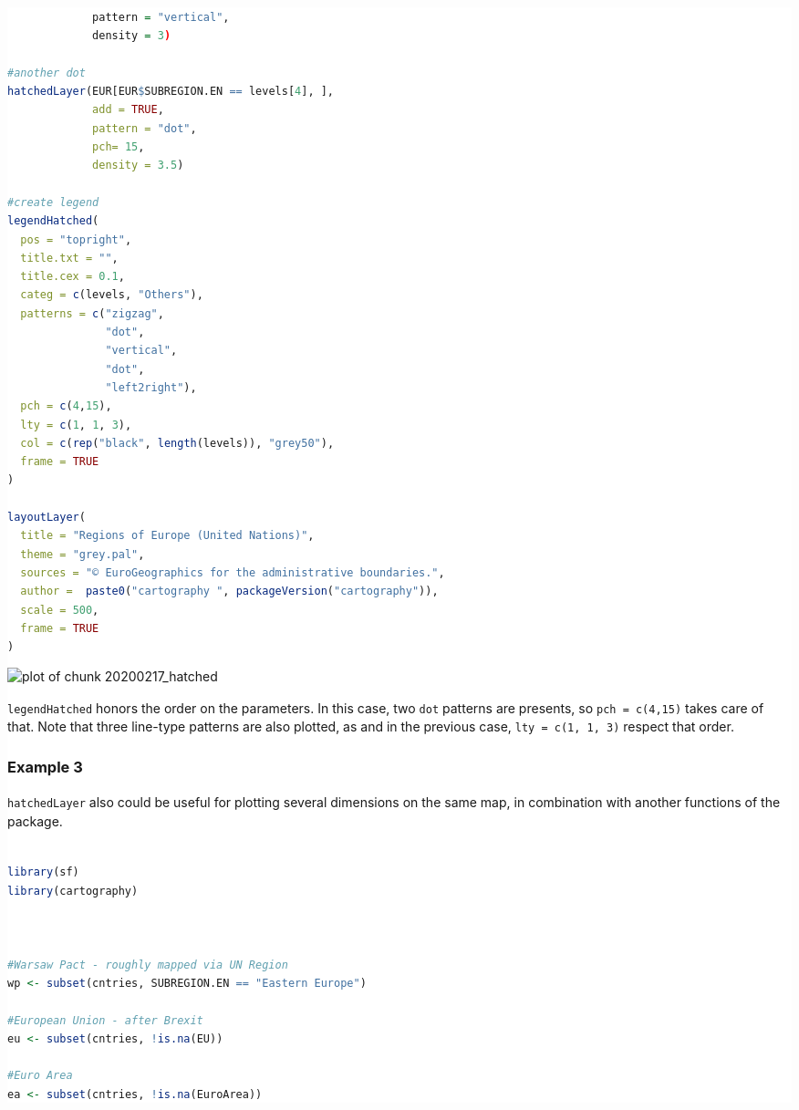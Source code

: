 ```r
             pattern = "vertical",
             density = 3)

#another dot
hatchedLayer(EUR[EUR$SUBREGION.EN == levels[4], ],
             add = TRUE,
             pattern = "dot",
             pch= 15,
             density = 3.5)

#create legend
legendHatched(
  pos = "topright",
  title.txt = "",
  title.cex = 0.1,
  categ = c(levels, "Others"),
  patterns = c("zigzag",
               "dot",
               "vertical",
               "dot",
               "left2right"),
  pch = c(4,15),
  lty = c(1, 1, 3),
  col = c(rep("black", length(levels)), "grey50"),
  frame = TRUE
)

layoutLayer(
  title = "Regions of Europe (United Nations)",
  theme = "grey.pal",
  sources = "© EuroGeographics for the administrative boundaries.",
  author =  paste0("cartography ", packageVersion("cartography")),
  scale = 500,
  frame = TRUE
) 
```

![plot of chunk 20200217_hatched](https://dieghernan.github.io/assets/img/blog/20200217_hatched-1.png)

`legendHatched` honors the order on the parameters. In this case, two `dot` patterns are presents, so `pch = c(4,15)` takes care of that. Note that three line-type patterns are also plotted, as and in the previous case, `lty = c(1, 1, 3)` respect that order.

### Example 3

`hatchedLayer` also could be useful for plotting several dimensions on the same map, in combination with another functions of the package.


```r

library(sf)
library(cartography)



#Warsaw Pact - roughly mapped via UN Region
wp <- subset(cntries, SUBREGION.EN == "Eastern Europe")

#European Union - after Brexit
eu <- subset(cntries, !is.na(EU))

#Euro Area
ea <- subset(cntries, !is.na(EuroArea))

```